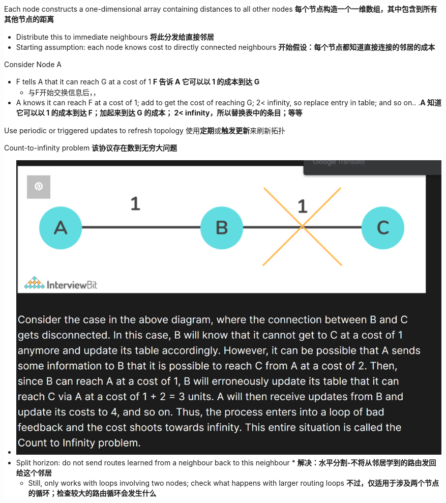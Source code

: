 Each node constructs a one-dimensional array containing distances to all other nodes **每个节点构造一个一维数组，其中包含到所有其他节点的距离**

* Distribute this to immediate neighbours **将此分发给直接邻居**
* Starting assumption: each node knows cost to directly connected neighbours **开始假设：每个节点都知道直接连接的邻居的成本**

Consider Node A

* F tells A that it can reach G at a cost of 1 **F 告诉 A 它可以以 1 的成本到达 G**
  * 与F开始交换信息后，，
* A knows it can reach F at a cost of 1; add to get the cost of reaching G; 2< infinity, so replace entry in table; and so on.. .**A 知道它可以以 1 的成本到达 F；加起来到达 G 的成本； 2< infinity，所以替换表中的条目；等等**

Use periodic or triggered updates to refresh topology 使用**定期**或**触发更新**来刷新拓扑

Count-to-infinity problem **该协议存在数到无穷大问题**

* ![](/static/2022-02-23-14-54-45.png)
* Split horizon: do not send routes learned from a neighbour back to this neighbour * **解决：水平分割-不将从邻居学到的路由发回给这个邻居**
  * Still, only works with loops involving two nodes; check what happens with larger routing loops **不过，仅适用于涉及两个节点的循环；检查较大的路由循环会发生什么**
